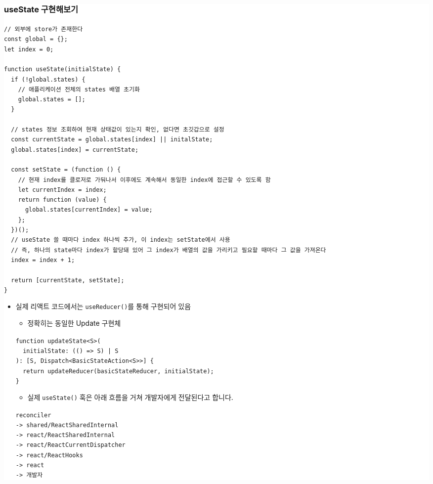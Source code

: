 ### useState 구현해보기

```tsx
// 외부에 store가 존재한다
const global = {};
let index = 0;

function useState(initialState) {
  if (!global.states) {
    // 애플리케이션 전체의 states 배열 초기화
    global.states = [];
  }

  // states 정보 조회하여 현재 상태값이 있는지 확인, 없다면 초깃갑으로 설정
  const currentState = global.states[index] || initalState;
  global.states[index] = currentState;

  const setState = (function () {
    // 현재 index를 클로저로 가둬나서 이후에도 계속해서 동일한 index에 접근할 수 있도록 함
    let currentIndex = index;
    return function (value) {
      global.states[currentIndex] = value;
    };
  })();
  // useState 쓸 때마다 index 하나씩 추가, 이 index는 setState에서 사용
  // 즉, 하나의 state마다 index가 할당돼 있어 그 index가 배열의 값을 가리키고 필요할 때마다 그 값을 가져온다
  index = index + 1;

  return [currentState, setState];
}
```

- 실제 리액트 코드에서는 `useReducer()`를 통해 구현되어 있음

  - 정확히는 동일한 Update 구현체

  ```tsx
  function updateState<S>(
    initialState: (() => S) | S
  ): [S, Dispatch<BasicStateAction<S>>] {
    return updateReducer(basicStateReducer, initialState);
  }
  ```

  - 실제 `useState()` 훅은 아래 흐름을 거쳐 개발자에게 전달된다고 합니다.

  ```tsx
  reconciler
  -> shared/ReactSharedInternal
  -> react/ReactSharedInternal
  -> react/ReactCurrentDispatcher
  -> react/ReactHooks
  -> react
  -> 개발자
  ```
